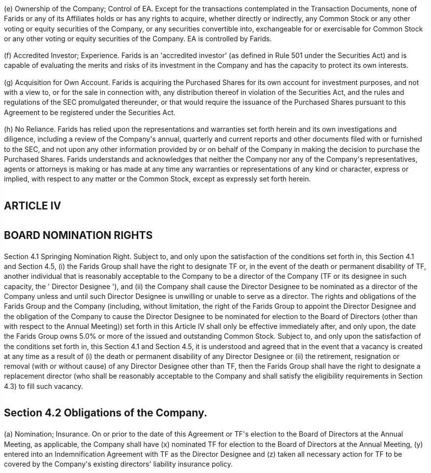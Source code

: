 (e) Ownership of the Company; Control of EA. Except for the transactions contemplated in the Transaction Documents, none of Farids or any of its Affiliates holds or has any rights to acquire, whether directly or indirectly, any Common Stock or any other voting or equity securities of the Company, or any securities convertible into, exchangeable for or exercisable for Common Stock or any other voting or equity securities of the Company. EA is controlled by Farids.

(f) Accredited Investor; Experience. Farids is an 'accredited investor' (as defined in Rule 501 under the Securities Act) and is capable of evaluating the merits and risks of its investment in the Company and has the capacity to protect its own interests.

(g) Acquisition for Own Account. Farids is acquiring the Purchased Shares for its own account for investment purposes, and not with a view to, or for the sale in connection with, any distribution thereof in violation of the Securities Act, and the rules and regulations of the SEC promulgated thereunder, or that would require the issuance of the Purchased Shares pursuant to this Agreement to be registered under the Securities Act.

(h) No Reliance. Farids has relied upon the representations and warranties set forth herein and its own investigations and diligence, including a review of the Company's annual, quarterly and current reports and other documents filed with or furnished to the SEC, and not upon any other information provided by or on behalf of the Company in making the decision to purchase the Purchased Shares. Farids understands and acknowledges that neither the Company nor any of the Company's representatives, agents or attorneys is making or has made at any time any warranties or representations of any kind or character, express or implied, with respect to any matter or the Common Stock, except as expressly set forth herein.

## ARTICLE IV

## BOARD NOMINATION RIGHTS

Section 4.1 Springing Nomination Right. Subject to, and only upon the satisfaction of the conditions set forth in, this Section 4.1 and Section 4.5, (i) the Farids Group shall have the right to designate TF or, in the event of the death or permanent disability of TF, another individual that is reasonably acceptable to the Company to be a director of the Company (TF or its designee in such capacity, the ' Director Designee '), and (ii) the Company shall cause the Director Designee to be nominated as a director of the Company unless and until such Director Designee is unwilling or unable to serve as a director. The rights and obligations of the Farids Group and the Company (including, without limitation, the right of the Farids Group to appoint the Director Designee and the obligation of the Company to cause the Director Designee to be nominated for election to the Board of Directors (other than with respect to the Annual Meeting)) set forth in this Article IV shall only be effective immediately after, and only upon, the date the Farids Group owns 5.0% or more of the issued and outstanding Common Stock. Subject to, and only upon the satisfaction of the conditions set forth in, this Section 4.1 and Section 4.5, it is understood and agreed that in the event that a vacancy is created at any time as a result of (i) the death or permanent disability of any Director Designee or (ii) the retirement, resignation or removal (with or without cause) of any Director Designee other than TF, then the Farids Group shall have the right to designate a replacement director (who shall be reasonably acceptable to the Company and shall satisfy the eligibility requirements in Section 4.3) to fill such vacancy.

## Section 4.2 Obligations of the Company.

(a) Nomination; Insurance. On or prior to the date of this Agreement or TF's election to the Board of Directors at the Annual Meeting, as applicable, the Company shall have (x) nominated TF for election to the Board of Directors at the Annual Meeting, (y) entered into an Indemnification Agreement with TF as the Director Designee and (z) taken all necessary action for TF to be covered by the Company's existing directors' liability insurance policy.
